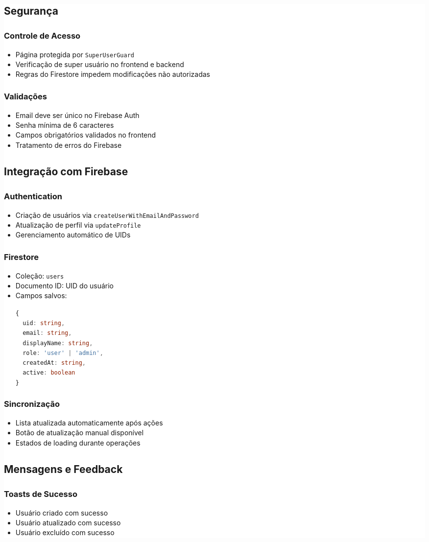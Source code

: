 ## Segurança

### Controle de Acesso

- Página protegida por `SuperUserGuard`
- Verificação de super usuário no frontend e backend
- Regras do Firestore impedem modificações não autorizadas

### Validações

- Email deve ser único no Firebase Auth
- Senha mínima de 6 caracteres
- Campos obrigatórios validados no frontend
- Tratamento de erros do Firebase

## Integração com Firebase

### Authentication

- Criação de usuários via `createUserWithEmailAndPassword`
- Atualização de perfil via `updateProfile`
- Gerenciamento automático de UIDs

### Firestore

- Coleção: `users`
- Documento ID: UID do usuário
- Campos salvos:
  ```typescript
  {
    uid: string,
    email: string,
    displayName: string,
    role: 'user' | 'admin',
    createdAt: string,
    active: boolean
  }
  ```

### Sincronização

- Lista atualizada automaticamente após ações
- Botão de atualização manual disponível
- Estados de loading durante operações

## Mensagens e Feedback

### Toasts de Sucesso

- Usuário criado com sucesso
- Usuário atualizado com sucesso
- Usuário excluído com sucesso
